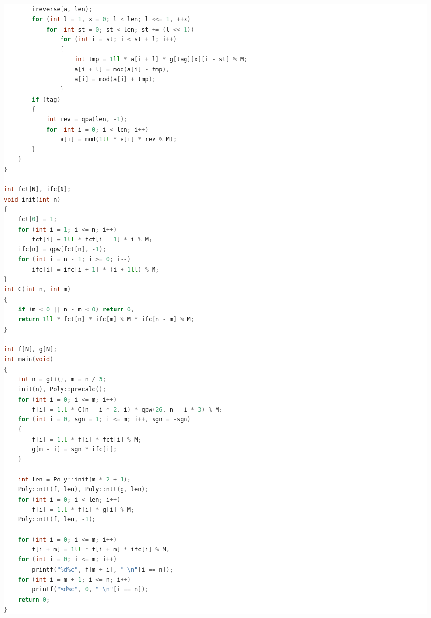 ```c++
		ireverse(a, len);
		for (int l = 1, x = 0; l < len; l <<= 1, ++x)
			for (int st = 0; st < len; st += (l << 1))
				for (int i = st; i < st + l; i++)
				{
					int tmp = 1ll * a[i + l] * g[tag][x][i - st] % M;
					a[i + l] = mod(a[i] - tmp);
					a[i] = mod(a[i] + tmp);
				}
		if (tag)
		{
			int rev = qpw(len, -1);
			for (int i = 0; i < len; i++)
				a[i] = mod(1ll * a[i] * rev % M);
		}
	}
}

int fct[N], ifc[N];
void init(int n)
{
	fct[0] = 1;
	for (int i = 1; i <= n; i++)
		fct[i] = 1ll * fct[i - 1] * i % M;
	ifc[n] = qpw(fct[n], -1);
	for (int i = n - 1; i >= 0; i--)
		ifc[i] = ifc[i + 1] * (i + 1ll) % M;
}
int C(int n, int m)
{
	if (m < 0 || n - m < 0) return 0;
	return 1ll * fct[n] * ifc[m] % M * ifc[n - m] % M;
}

int f[N], g[N];
int main(void)
{
	int n = gti(), m = n / 3;
	init(n), Poly::precalc();
	for (int i = 0; i <= m; i++)
		f[i] = 1ll * C(n - i * 2, i) * qpw(26, n - i * 3) % M;
	for (int i = 0, sgn = 1; i <= m; i++, sgn = -sgn)
	{
		f[i] = 1ll * f[i] * fct[i] % M;
		g[m - i] = sgn * ifc[i];
	}

	int len = Poly::init(m * 2 + 1);
	Poly::ntt(f, len), Poly::ntt(g, len);
	for (int i = 0; i < len; i++)
		f[i] = 1ll * f[i] * g[i] % M;
	Poly::ntt(f, len, -1);

	for (int i = 0; i <= m; i++)
		f[i + m] = 1ll * f[i + m] * ifc[i] % M;
	for (int i = 0; i <= m; i++)
		printf("%d%c", f[m + i], " \n"[i == n]);
	for (int i = m + 1; i <= n; i++)
	    printf("%d%c", 0, " \n"[i == n]);
	return 0;
}
```
